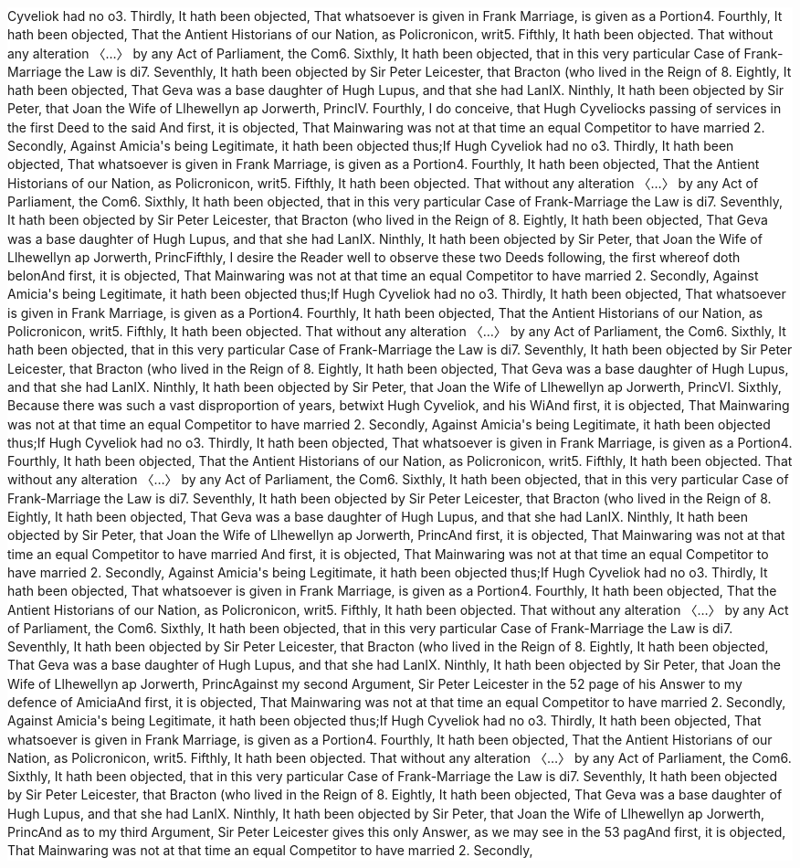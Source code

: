 Cyveliok had no o3. Thirdly, It hath been objected, That whatsoever is given in Frank Marriage, is given as a Portion4. Fourthly, It hath been objected, That the Antient Historians of our Nation, as Policronicon, writ5. Fifthly, It hath been objected. That without any alteration 〈…〉 by any Act of Parliament, the Com6. Sixthly, It hath been objected, that in this very particular Case of Frank-Marriage the Law is di7. Seventhly, It hath been objected by Sir Peter Leicester, that Bracton (who lived in the Reign of 8. Eightly, It hath been objected, That Geva was a base daughter of Hugh Lupus, and that she had LanIX. Ninthly, It hath been objected by Sir Peter, that Joan the Wife of Llhewellyn ap Jorwerth, PrincIV. Fourthly, I do conceive, that Hugh Cyveliocks passing of services in the first Deed to the said And first, it is objected, That Mainwaring was not at that time an equal Competitor to have married 2. Secondly, Against Amicia's being Legitimate, it hath been objected thus;If Hugh Cyveliok had no o3. Thirdly, It hath been objected, That whatsoever is given in Frank Marriage, is given as a Portion4. Fourthly, It hath been objected, That the Antient Historians of our Nation, as Policronicon, writ5. Fifthly, It hath been objected. That without any alteration 〈…〉 by any Act of Parliament, the Com6. Sixthly, It hath been objected, that in this very particular Case of Frank-Marriage the Law is di7. Seventhly, It hath been objected by Sir Peter Leicester, that Bracton (who lived in the Reign of 8. Eightly, It hath been objected, That Geva was a base daughter of Hugh Lupus, and that she had LanIX. Ninthly, It hath been objected by Sir Peter, that Joan the Wife of Llhewellyn ap Jorwerth, PrincFifthly, I desire the Reader well to observe these two Deeds following, the first whereof doth belonAnd first, it is objected, That Mainwaring was not at that time an equal Competitor to have married 2. Secondly, Against Amicia's being Legitimate, it hath been objected thus;If Hugh Cyveliok had no o3. Thirdly, It hath been objected, That whatsoever is given in Frank Marriage, is given as a Portion4. Fourthly, It hath been objected, That the Antient Historians of our Nation, as Policronicon, writ5. Fifthly, It hath been objected. That without any alteration 〈…〉 by any Act of Parliament, the Com6. Sixthly, It hath been objected, that in this very particular Case of Frank-Marriage the Law is di7. Seventhly, It hath been objected by Sir Peter Leicester, that Bracton (who lived in the Reign of 8. Eightly, It hath been objected, That Geva was a base daughter of Hugh Lupus, and that she had LanIX. Ninthly, It hath been objected by Sir Peter, that Joan the Wife of Llhewellyn ap Jorwerth, PrincVI. Sixthly, Because there was such a vast disproportion of years, betwixt Hugh Cyveliok, and his WiAnd first, it is objected, That Mainwaring was not at that time an equal Competitor to have married 2. Secondly, Against Amicia's being Legitimate, it hath been objected thus;If Hugh Cyveliok had no o3. Thirdly, It hath been objected, That whatsoever is given in Frank Marriage, is given as a Portion4. Fourthly, It hath been objected, That the Antient Historians of our Nation, as Policronicon, writ5. Fifthly, It hath been objected. That without any alteration 〈…〉 by any Act of Parliament, the Com6. Sixthly, It hath been objected, that in this very particular Case of Frank-Marriage the Law is di7. Seventhly, It hath been objected by Sir Peter Leicester, that Bracton (who lived in the Reign of 8. Eightly, It hath been objected, That Geva was a base daughter of Hugh Lupus, and that she had LanIX. Ninthly, It hath been objected by Sir Peter, that Joan the Wife of Llhewellyn ap Jorwerth, PrincAnd first, it is objected, That Mainwaring was not at that time an equal Competitor to have married And first, it is objected, That Mainwaring was not at that time an equal Competitor to have married 2. Secondly, Against Amicia's being Legitimate, it hath been objected thus;If Hugh Cyveliok had no o3. Thirdly, It hath been objected, That whatsoever is given in Frank Marriage, is given as a Portion4. Fourthly, It hath been objected, That the Antient Historians of our Nation, as Policronicon, writ5. Fifthly, It hath been objected. That without any alteration 〈…〉 by any Act of Parliament, the Com6. Sixthly, It hath been objected, that in this very particular Case of Frank-Marriage the Law is di7. Seventhly, It hath been objected by Sir Peter Leicester, that Bracton (who lived in the Reign of 8. Eightly, It hath been objected, That Geva was a base daughter of Hugh Lupus, and that she had LanIX. Ninthly, It hath been objected by Sir Peter, that Joan the Wife of Llhewellyn ap Jorwerth, PrincAgainst my second Argument, Sir Peter Leicester in the 52 page of his Answer to my defence of AmiciaAnd first, it is objected, That Mainwaring was not at that time an equal Competitor to have married 2. Secondly, Against Amicia's being Legitimate, it hath been objected thus;If Hugh Cyveliok had no o3. Thirdly, It hath been objected, That whatsoever is given in Frank Marriage, is given as a Portion4. Fourthly, It hath been objected, That the Antient Historians of our Nation, as Policronicon, writ5. Fifthly, It hath been objected. That without any alteration 〈…〉 by any Act of Parliament, the Com6. Sixthly, It hath been objected, that in this very particular Case of Frank-Marriage the Law is di7. Seventhly, It hath been objected by Sir Peter Leicester, that Bracton (who lived in the Reign of 8. Eightly, It hath been objected, That Geva was a base daughter of Hugh Lupus, and that she had LanIX. Ninthly, It hath been objected by Sir Peter, that Joan the Wife of Llhewellyn ap Jorwerth, PrincAnd as to my third Argument, Sir Peter Leicester gives this only Answer, as we may see in the 53 pagAnd first, it is objected, That Mainwaring was not at that time an equal Competitor to have married 2. Secondly,